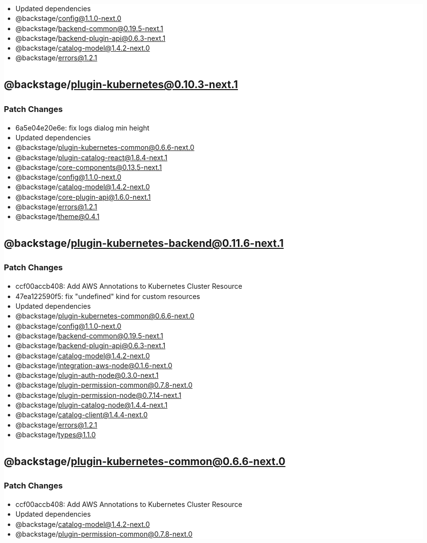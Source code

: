 - Updated dependencies
 - @backstage/config@1.1.0-next.0
 - @backstage/backend-common@0.19.5-next.1
 - @backstage/backend-plugin-api@0.6.3-next.1
 - @backstage/catalog-model@1.4.2-next.0
 - @backstage/errors@1.2.1

## @backstage/plugin-kubernetes@0.10.3-next.1

### Patch Changes

- 6a5e04e20e6e: fix logs dialog min height
- Updated dependencies
 - @backstage/plugin-kubernetes-common@0.6.6-next.0
 - @backstage/plugin-catalog-react@1.8.4-next.1
 - @backstage/core-components@0.13.5-next.1
 - @backstage/config@1.1.0-next.0
 - @backstage/catalog-model@1.4.2-next.0
 - @backstage/core-plugin-api@1.6.0-next.1
 - @backstage/errors@1.2.1
 - @backstage/theme@0.4.1

## @backstage/plugin-kubernetes-backend@0.11.6-next.1

### Patch Changes

- ccf00accb408: Add AWS Annotations to Kubernetes Cluster Resource
- 47ea122590f5: fix "undefined" kind for custom resources
- Updated dependencies
 - @backstage/plugin-kubernetes-common@0.6.6-next.0
 - @backstage/config@1.1.0-next.0
 - @backstage/backend-common@0.19.5-next.1
 - @backstage/backend-plugin-api@0.6.3-next.1
 - @backstage/catalog-model@1.4.2-next.0
 - @backstage/integration-aws-node@0.1.6-next.0
 - @backstage/plugin-auth-node@0.3.0-next.1
 - @backstage/plugin-permission-common@0.7.8-next.0
 - @backstage/plugin-permission-node@0.7.14-next.1
 - @backstage/plugin-catalog-node@1.4.4-next.1
 - @backstage/catalog-client@1.4.4-next.0
 - @backstage/errors@1.2.1
 - @backstage/types@1.1.0

## @backstage/plugin-kubernetes-common@0.6.6-next.0

### Patch Changes

- ccf00accb408: Add AWS Annotations to Kubernetes Cluster Resource
- Updated dependencies
 - @backstage/catalog-model@1.4.2-next.0
 - @backstage/plugin-permission-common@0.7.8-next.0
